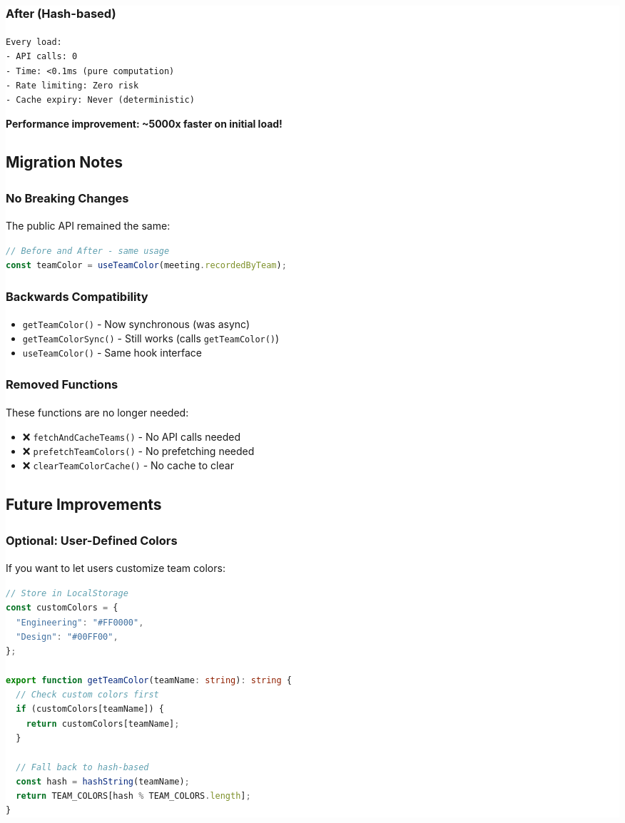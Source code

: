 ### After (Hash-based)

```
Every load:
- API calls: 0
- Time: <0.1ms (pure computation)
- Rate limiting: Zero risk
- Cache expiry: Never (deterministic)
```

**Performance improvement: ~5000x faster on initial load!**

## Migration Notes

### No Breaking Changes

The public API remained the same:

```typescript
// Before and After - same usage
const teamColor = useTeamColor(meeting.recordedByTeam);
```

### Backwards Compatibility

- `getTeamColor()` - Now synchronous (was async)
- `getTeamColorSync()` - Still works (calls `getTeamColor()`)
- `useTeamColor()` - Same hook interface

### Removed Functions

These functions are no longer needed:

- ❌ `fetchAndCacheTeams()` - No API calls needed
- ❌ `prefetchTeamColors()` - No prefetching needed
- ❌ `clearTeamColorCache()` - No cache to clear

## Future Improvements

### Optional: User-Defined Colors

If you want to let users customize team colors:

```typescript
// Store in LocalStorage
const customColors = {
  "Engineering": "#FF0000",
  "Design": "#00FF00",
};

export function getTeamColor(teamName: string): string {
  // Check custom colors first
  if (customColors[teamName]) {
    return customColors[teamName];
  }
  
  // Fall back to hash-based
  const hash = hashString(teamName);
  return TEAM_COLORS[hash % TEAM_COLORS.length];
}
```
